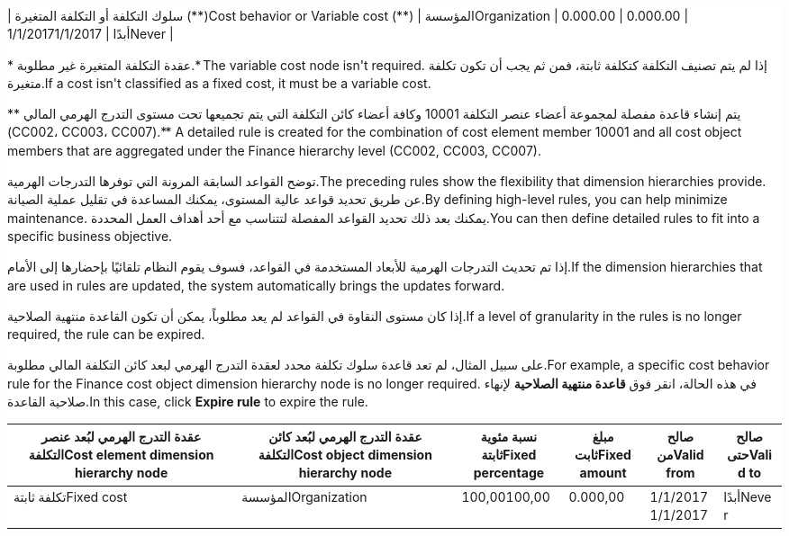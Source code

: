 | <span data-ttu-id="37d6e-357">سلوك التكلفة أو التكلفة المتغيرة (\*\*)</span><span class="sxs-lookup"><span data-stu-id="37d6e-357">Cost behavior or Variable cost (\*\*)</span></span>   | <span data-ttu-id="37d6e-358">المؤسسة</span><span class="sxs-lookup"><span data-stu-id="37d6e-358">Organization</span></span>                         | <span data-ttu-id="37d6e-359">0.00</span><span class="sxs-lookup"><span data-stu-id="37d6e-359">0.00</span></span>             | <span data-ttu-id="37d6e-360">0.00</span><span class="sxs-lookup"><span data-stu-id="37d6e-360">0.00</span></span>         | <span data-ttu-id="37d6e-361">1/1/2017</span><span class="sxs-lookup"><span data-stu-id="37d6e-361">1/1/2017</span></span>   | <span data-ttu-id="37d6e-362">أبدًا</span><span class="sxs-lookup"><span data-stu-id="37d6e-362">Never</span></span>    |

<span data-ttu-id="37d6e-363">\* عقدة التكلفة المتغيرة غير مطلوبة.</span><span class="sxs-lookup"><span data-stu-id="37d6e-363">\* The variable cost node isn't required.</span></span> <span data-ttu-id="37d6e-364">إذا لم يتم تصنيف التكلفة كتكلفة ثابتة، فمن ثم يجب أن تكون تكلفة متغيرة.</span><span class="sxs-lookup"><span data-stu-id="37d6e-364">If a cost isn't classified as a fixed cost, it must be a variable cost.</span></span>

<span data-ttu-id="37d6e-365">\*\* يتم إنشاء قاعدة مفصلة لمجموعة أعضاء عنصر التكلفة 10001 وكافة أعضاء كائن التكلفة التي يتم تجميعها تحت مستوى التدرج الهرمي المالي (CC002، CC003، CC007).</span><span class="sxs-lookup"><span data-stu-id="37d6e-365">\*\* A detailed rule is created for the combination of cost element member 10001 and all cost object members that are aggregated under the Finance hierarchy level (CC002, CC003, CC007).</span></span>

<span data-ttu-id="37d6e-366">توضح القواعد السابقة المرونة التي توفرها التدرجات الهرمية.</span><span class="sxs-lookup"><span data-stu-id="37d6e-366">The preceding rules show the flexibility that dimension hierarchies provide.</span></span> <span data-ttu-id="37d6e-367">عن طريق تحديد قواعد عالية المستوى، يمكنك المساعدة في تقليل عملية الصيانة.</span><span class="sxs-lookup"><span data-stu-id="37d6e-367">By defining high-level rules, you can help minimize maintenance.</span></span> <span data-ttu-id="37d6e-368">يمكنك بعد ذلك تحديد القواعد المفصلة لتتناسب مع أحد أهداف العمل المحددة.</span><span class="sxs-lookup"><span data-stu-id="37d6e-368">You can then define detailed rules to fit into a specific business objective.</span></span>

<span data-ttu-id="37d6e-369">إذا تم تحديث التدرجات الهرمية للأبعاد المستخدمة في القواعد، فسوف يقوم النظام تلقائيًا بإحضارها إلى الأمام.</span><span class="sxs-lookup"><span data-stu-id="37d6e-369">If the dimension hierarchies that are used in rules are updated, the system automatically brings the updates forward.</span></span>

<span data-ttu-id="37d6e-370">إذا كان مستوى النقاوة في القواعد لم يعد مطلوباً، يمكن أن تكون القاعدة منتهية الصلاحية.</span><span class="sxs-lookup"><span data-stu-id="37d6e-370">If a level of granularity in the rules is no longer required, the rule can be expired.</span></span>

<span data-ttu-id="37d6e-371">على سبيل المثال، لم تعد قاعدة سلوك تكلفة محدد لعقدة التدرج الهرمي لبعد كائن التكلفة المالي مطلوبة.</span><span class="sxs-lookup"><span data-stu-id="37d6e-371">For example, a specific cost behavior rule for the Finance cost object dimension hierarchy node is no longer required.</span></span> <span data-ttu-id="37d6e-372">في هذه الحالة، انقر فوق **قاعدة منتهية الصلاحية** لإنهاء صلاحية القاعدة.</span><span class="sxs-lookup"><span data-stu-id="37d6e-372">In this case, click **Expire rule** to expire the rule.</span></span>

| <span data-ttu-id="37d6e-373">عقدة التدرج الهرمي لبُعد عنصر التكلفة</span><span class="sxs-lookup"><span data-stu-id="37d6e-373">Cost element dimension hierarchy node</span></span> | <span data-ttu-id="37d6e-374">عقدة التدرج الهرمي لبُعد كائن التكلفة</span><span class="sxs-lookup"><span data-stu-id="37d6e-374">Cost object dimension hierarchy node</span></span> | <span data-ttu-id="37d6e-375">نسبة مئوية ثابتة</span><span class="sxs-lookup"><span data-stu-id="37d6e-375">Fixed percentage</span></span> | <span data-ttu-id="37d6e-376">مبلغ ثابت</span><span class="sxs-lookup"><span data-stu-id="37d6e-376">Fixed amount</span></span> | <span data-ttu-id="37d6e-377">صالح من</span><span class="sxs-lookup"><span data-stu-id="37d6e-377">Valid from</span></span> | <span data-ttu-id="37d6e-378">صالح حتى</span><span class="sxs-lookup"><span data-stu-id="37d6e-378">Valid to</span></span>  |
|---------------------------------------|--------------------------------------|------------------|--------------|------------|-----------|
| <span data-ttu-id="37d6e-379">تكلفة ثابتة</span><span class="sxs-lookup"><span data-stu-id="37d6e-379">Fixed cost</span></span>                            | <span data-ttu-id="37d6e-380">المؤسسة</span><span class="sxs-lookup"><span data-stu-id="37d6e-380">Organization</span></span>                         | <span data-ttu-id="37d6e-381">100,00</span><span class="sxs-lookup"><span data-stu-id="37d6e-381">100,00</span></span>           | <span data-ttu-id="37d6e-382">0.00</span><span class="sxs-lookup"><span data-stu-id="37d6e-382">0,00</span></span>         | <span data-ttu-id="37d6e-383">1/1/2017</span><span class="sxs-lookup"><span data-stu-id="37d6e-383">1/1/2017</span></span>   | <span data-ttu-id="37d6e-384">أبدًا</span><span class="sxs-lookup"><span data-stu-id="37d6e-384">Never</span></span>     |